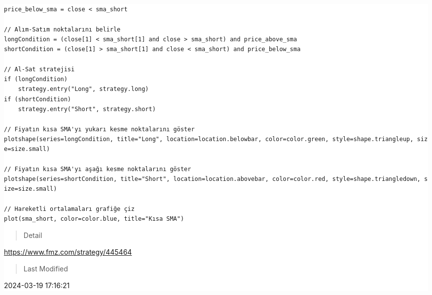 ``` pinescript
price_below_sma = close < sma_short

// Alım-Satım noktalarını belirle
longCondition = (close[1] < sma_short[1] and close > sma_short) and price_above_sma
shortCondition = (close[1] > sma_short[1] and close < sma_short) and price_below_sma

// Al-Sat stratejisi
if (longCondition)
    strategy.entry("Long", strategy.long)
if (shortCondition)
    strategy.entry("Short", strategy.short)

// Fiyatın kısa SMA'yı yukarı kesme noktalarını göster
plotshape(series=longCondition, title="Long", location=location.belowbar, color=color.green, style=shape.triangleup, size=size.small)

// Fiyatın kısa SMA'yı aşağı kesme noktalarını göster
plotshape(series=shortCondition, title="Short", location=location.abovebar, color=color.red, style=shape.triangledown, size=size.small)

// Hareketli ortalamaları grafiğe çiz
plot(sma_short, color=color.blue, title="Kısa SMA")
```

> Detail

https://www.fmz.com/strategy/445464

> Last Modified

2024-03-19 17:16:21
